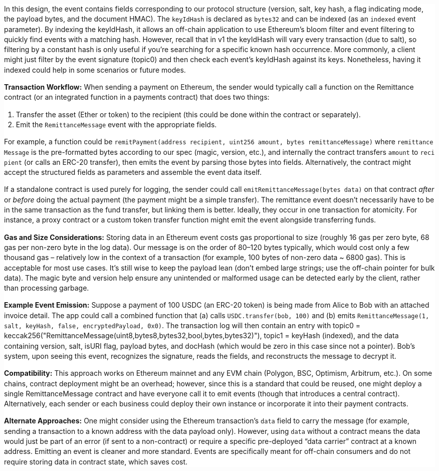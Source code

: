 In this design, the event contains fields corresponding to our protocol structure (version, salt, key hash, a flag indicating mode, the payload bytes, and the document HMAC). The `keyIdHash` is declared as `bytes32` and can be indexed (as an `indexed` event parameter). By indexing the keyIdHash, it allows an off-chain application to use Ethereum’s bloom filter and event filtering to quickly find events with a matching hash. However, recall that in v1 the keyIdHash will vary every transaction (due to salt), so filtering by a constant hash is only useful if you’re searching for a specific known hash occurrence. More commonly, a client might just filter by the event signature (topic0) and then check each event’s keyIdHash against its keys. Nonetheless, having it indexed could help in some scenarios or future modes.

**Transaction Workflow:** When sending a payment on Ethereum, the sender would typically call a function on the Remittance contract (or an integrated function in a payments contract) that does two things:

1. Transfer the asset (Ether or token) to the recipient (this could be done within the contract or separately).
2. Emit the `RemittanceMessage` event with the appropriate fields.

For example, a function could be `remitPayment(address recipient, uint256 amount, bytes remittanceMessage)` where `remittanceMessage` is the pre-formatted bytes according to our spec (magic, version, etc.), and internally the contract transfers `amount` to `recipient` (or calls an ERC-20 transfer), then emits the event by parsing those bytes into fields. Alternatively, the contract might accept the structured fields as parameters and assemble the event data itself.

If a standalone contract is used purely for logging, the sender could call `emitRemittanceMessage(bytes data)` on that contract *after* or *before* doing the actual payment (the payment might be a simple transfer). The remittance event doesn’t necessarily have to be in the same transaction as the fund transfer, but linking them is better. Ideally, they occur in one transaction for atomicity. For instance, a proxy contract or a custom token transfer function might emit the event alongside transferring funds.

**Gas and Size Considerations:** Storing data in an Ethereum event costs gas proportional to size (roughly 16 gas per zero byte, 68 gas per non-zero byte in the log data). Our message is on the order of 80–120 bytes typically, which would cost only a few thousand gas – relatively low in the context of a transaction (for example, 100 bytes of non-zero data \~ 6800 gas). This is acceptable for most use cases. It’s still wise to keep the payload lean (don’t embed large strings; use the off-chain pointer for bulk data). The magic byte and version help ensure any unintended or malformed usage can be detected early by the client, rather than processing garbage.

**Example Event Emission:**
Suppose a payment of 100 USDC (an ERC-20 token) is being made from Alice to Bob with an attached invoice detail. The app could call a combined function that (a) calls `USDC.transfer(bob, 100)` and (b) emits `RemittanceMessage(1, salt, keyHash, false, encryptedPayload, 0x0)`. The transaction log will then contain an entry with topic0 = keccak256("RemittanceMessage(uint8,bytes8,bytes32,bool,bytes,bytes32)"), topic1 = keyHash (indexed), and the data containing version, salt, isURI flag, payload bytes, and docHash (which would be zero in this case since not a pointer). Bob’s system, upon seeing this event, recognizes the signature, reads the fields, and reconstructs the message to decrypt it.

**Compatibility:** This approach works on Ethereum mainnet and any EVM chain (Polygon, BSC, Optimism, Arbitrum, etc.). On some chains, contract deployment might be an overhead; however, since this is a standard that could be reused, one might deploy a single RemittanceMessage contract and have everyone call it to emit events (though that introduces a central contract). Alternatively, each sender or each business could deploy their own instance or incorporate it into their payment contracts.

**Alternate Approaches:** One might consider using the Ethereum transaction’s `data` field to carry the message (for example, sending a transaction to a known address with the data payload only). However, using `data` without a contract means the data would just be part of an error (if sent to a non-contract) or require a specific pre-deployed “data carrier” contract at a known address. Emitting an event is cleaner and more standard. Events are specifically meant for off-chain consumers and do not require storing data in contract state, which saves cost.
